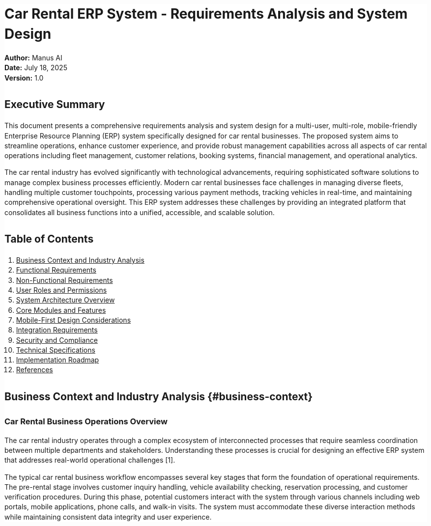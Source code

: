 # Car Rental ERP System - Requirements Analysis and System Design

**Author:** Manus AI  
**Date:** July 18, 2025  
**Version:** 1.0

## Executive Summary

This document presents a comprehensive requirements analysis and system design for a multi-user, multi-role, mobile-friendly Enterprise Resource Planning (ERP) system specifically designed for car rental businesses. The proposed system aims to streamline operations, enhance customer experience, and provide robust management capabilities across all aspects of car rental operations including fleet management, customer relations, booking systems, financial management, and operational analytics.

The car rental industry has evolved significantly with technological advancements, requiring sophisticated software solutions to manage complex business processes efficiently. Modern car rental businesses face challenges in managing diverse fleets, handling multiple customer touchpoints, processing various payment methods, tracking vehicles in real-time, and maintaining comprehensive operational oversight. This ERP system addresses these challenges by providing an integrated platform that consolidates all business functions into a unified, accessible, and scalable solution.

## Table of Contents

1. [Business Context and Industry Analysis](#business-context)
2. [Functional Requirements](#functional-requirements)
3. [Non-Functional Requirements](#non-functional-requirements)
4. [User Roles and Permissions](#user-roles)
5. [System Architecture Overview](#system-architecture)
6. [Core Modules and Features](#core-modules)
7. [Mobile-First Design Considerations](#mobile-design)
8. [Integration Requirements](#integration-requirements)
9. [Security and Compliance](#security-compliance)
10. [Technical Specifications](#technical-specifications)
11. [Implementation Roadmap](#implementation-roadmap)
12. [References](#references)




## Business Context and Industry Analysis {#business-context}

### Car Rental Business Operations Overview

The car rental industry operates through a complex ecosystem of interconnected processes that require seamless coordination between multiple departments and stakeholders. Understanding these processes is crucial for designing an effective ERP system that addresses real-world operational challenges [1].

The typical car rental business workflow encompasses several key stages that form the foundation of operational requirements. The pre-rental stage involves customer inquiry handling, vehicle availability checking, reservation processing, and customer verification procedures. During this phase, potential customers interact with the system through various channels including web portals, mobile applications, phone calls, and walk-in visits. The system must accommodate these diverse interaction methods while maintaining consistent data integrity and user experience.
